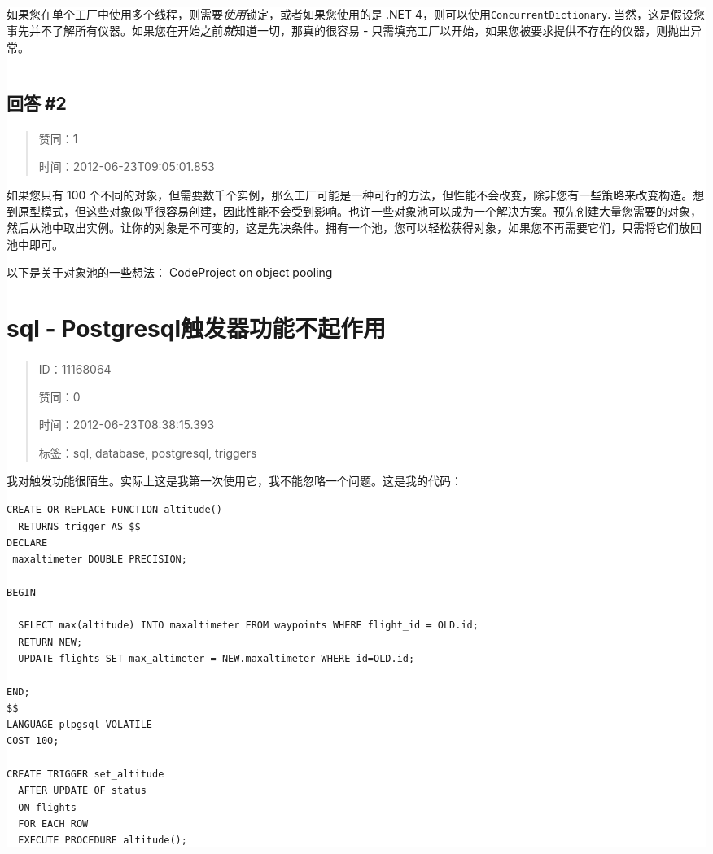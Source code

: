 如果您在单个工厂中使用多个线程，则需要*使用*锁定，或者如果您使用的是 .NET 4，则可以使用`ConcurrentDictionary`. 当然，这是假设您事先并不了解所有仪器。如果您在开始之前*就*知道一切，那真的很容易 - 只需填充工厂以开始，如果您被要求提供不存在的仪器，则抛出异常。

* * *

## 回答 #2

> 赞同：1
> 
> 时间：2012-06-23T09:05:01.853

如果您只有 100 个不同的对象，但需要数千个实例，那么工厂可能是一种可行的方法，但性能不会改变，除非您有一些策略来改变构造。想到原型模式，但这些对象似乎很容易创建，因此性能不会受到影响。也许一些对象池可以成为一个解决方案。预先创建大量您需要的对象，然后从池中取出实例。让你的对象是不可变的，这是先决条件。拥有一个池，您可以轻松获得对象，如果您不再需要它们，只需将它们放回池中即可。

以下是关于对象池的一些想法： [CodeProject on object pooling](http://www.codeproject.com/Articles/3112/ObjectPool-a-library-for-pooling-NET-objects)

# sql - Postgresql触发器功能不起作用

> ID：11168064
> 
> 赞同：0
> 
> 时间：2012-06-23T08:38:15.393
> 
> 标签：sql, database, postgresql, triggers

我对触发功能很陌生。实际上这是我第一次使用它，我不能忽略一个问题。这是我的代码：

```
CREATE OR REPLACE FUNCTION altitude()
  RETURNS trigger AS $$
DECLARE
 maxaltimeter DOUBLE PRECISION;

BEGIN

  SELECT max(altitude) INTO maxaltimeter FROM waypoints WHERE flight_id = OLD.id;
  RETURN NEW;
  UPDATE flights SET max_altimeter = NEW.maxaltimeter WHERE id=OLD.id;

END;
$$
LANGUAGE plpgsql VOLATILE
COST 100;

CREATE TRIGGER set_altitude
  AFTER UPDATE OF status
  ON flights
  FOR EACH ROW
  EXECUTE PROCEDURE altitude(); 
```
